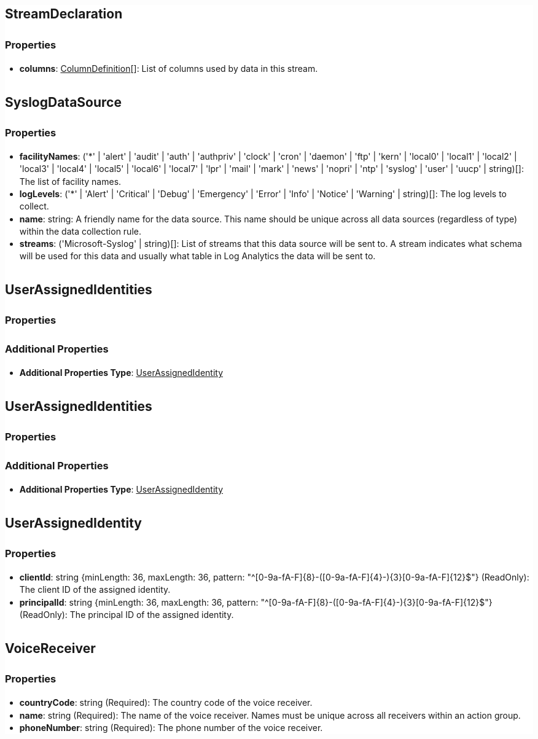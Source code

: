 ## StreamDeclaration
### Properties
* **columns**: [ColumnDefinition](#columndefinition)[]: List of columns used by data in this stream.

## SyslogDataSource
### Properties
* **facilityNames**: ('*' | 'alert' | 'audit' | 'auth' | 'authpriv' | 'clock' | 'cron' | 'daemon' | 'ftp' | 'kern' | 'local0' | 'local1' | 'local2' | 'local3' | 'local4' | 'local5' | 'local6' | 'local7' | 'lpr' | 'mail' | 'mark' | 'news' | 'nopri' | 'ntp' | 'syslog' | 'user' | 'uucp' | string)[]: The list of facility names.
* **logLevels**: ('*' | 'Alert' | 'Critical' | 'Debug' | 'Emergency' | 'Error' | 'Info' | 'Notice' | 'Warning' | string)[]: The log levels to collect.
* **name**: string: A friendly name for the data source. 
This name should be unique across all data sources (regardless of type) within the data collection rule.
* **streams**: ('Microsoft-Syslog' | string)[]: List of streams that this data source will be sent to.
A stream indicates what schema will be used for this data and usually what table in Log Analytics the data will be sent to.

## UserAssignedIdentities
### Properties
### Additional Properties
* **Additional Properties Type**: [UserAssignedIdentity](#userassignedidentity)

## UserAssignedIdentities
### Properties
### Additional Properties
* **Additional Properties Type**: [UserAssignedIdentity](#userassignedidentity)

## UserAssignedIdentity
### Properties
* **clientId**: string {minLength: 36, maxLength: 36, pattern: "^[0-9a-fA-F]{8}-([0-9a-fA-F]{4}-){3}[0-9a-fA-F]{12}$"} (ReadOnly): The client ID of the assigned identity.
* **principalId**: string {minLength: 36, maxLength: 36, pattern: "^[0-9a-fA-F]{8}-([0-9a-fA-F]{4}-){3}[0-9a-fA-F]{12}$"} (ReadOnly): The principal ID of the assigned identity.

## VoiceReceiver
### Properties
* **countryCode**: string (Required): The country code of the voice receiver.
* **name**: string (Required): The name of the voice receiver. Names must be unique across all receivers within an action group.
* **phoneNumber**: string (Required): The phone number of the voice receiver.
